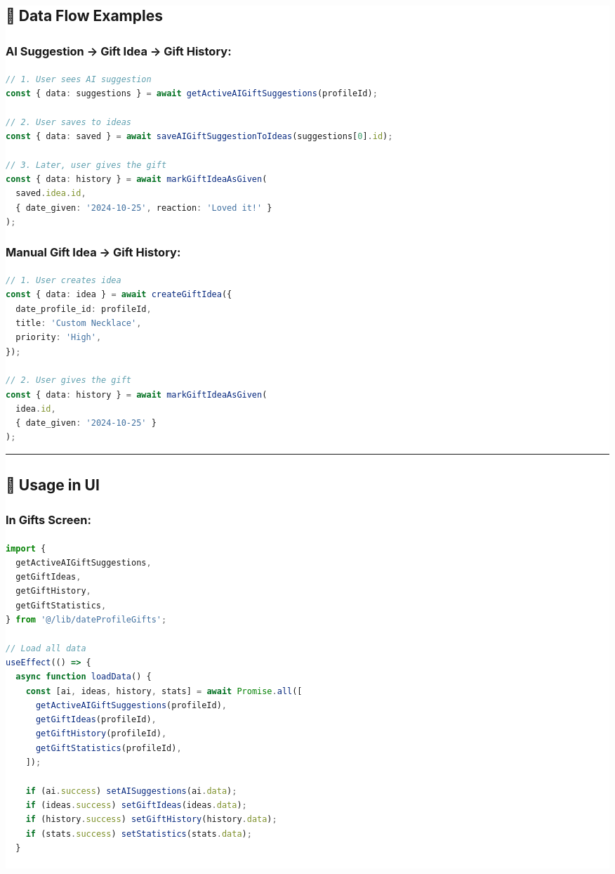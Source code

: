 
## 🔄 **Data Flow Examples**

### **AI Suggestion → Gift Idea → Gift History:**
```typescript
// 1. User sees AI suggestion
const { data: suggestions } = await getActiveAIGiftSuggestions(profileId);

// 2. User saves to ideas
const { data: saved } = await saveAIGiftSuggestionToIdeas(suggestions[0].id);

// 3. Later, user gives the gift
const { data: history } = await markGiftIdeaAsGiven(
  saved.idea.id,
  { date_given: '2024-10-25', reaction: 'Loved it!' }
);
```

### **Manual Gift Idea → Gift History:**
```typescript
// 1. User creates idea
const { data: idea } = await createGiftIdea({
  date_profile_id: profileId,
  title: 'Custom Necklace',
  priority: 'High',
});

// 2. User gives the gift
const { data: history } = await markGiftIdeaAsGiven(
  idea.id,
  { date_given: '2024-10-25' }
);
```

---

## 📝 **Usage in UI**

### **In Gifts Screen:**
```typescript
import {
  getActiveAIGiftSuggestions,
  getGiftIdeas,
  getGiftHistory,
  getGiftStatistics,
} from '@/lib/dateProfileGifts';

// Load all data
useEffect(() => {
  async function loadData() {
    const [ai, ideas, history, stats] = await Promise.all([
      getActiveAIGiftSuggestions(profileId),
      getGiftIdeas(profileId),
      getGiftHistory(profileId),
      getGiftStatistics(profileId),
    ]);
    
    if (ai.success) setAISuggestions(ai.data);
    if (ideas.success) setGiftIdeas(ideas.data);
    if (history.success) setGiftHistory(history.data);
    if (stats.success) setStatistics(stats.data);
  }
  
```